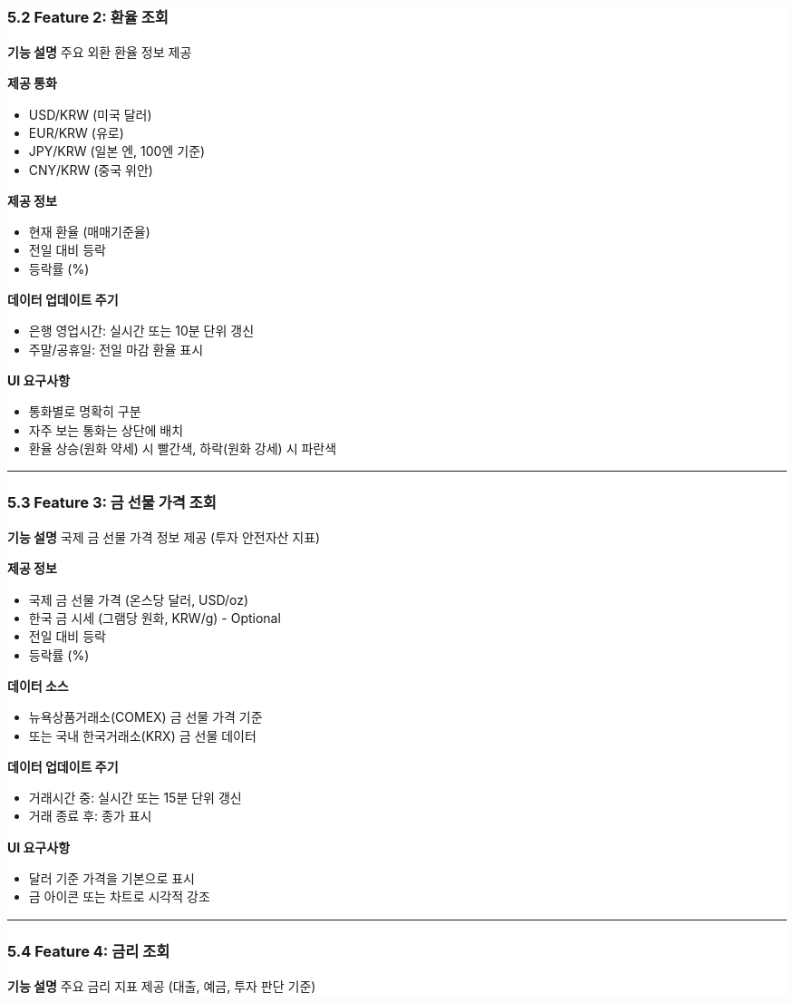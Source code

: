 
### 5.2 Feature 2: 환율 조회

**기능 설명**
주요 외환 환율 정보 제공

**제공 통화**
- USD/KRW (미국 달러)
- EUR/KRW (유로)
- JPY/KRW (일본 엔, 100엔 기준)
- CNY/KRW (중국 위안)

**제공 정보**
- 현재 환율 (매매기준율)
- 전일 대비 등락
- 등락률 (%)

**데이터 업데이트 주기**
- 은행 영업시간: 실시간 또는 10분 단위 갱신
- 주말/공휴일: 전일 마감 환율 표시

**UI 요구사항**
- 통화별로 명확히 구분
- 자주 보는 통화는 상단에 배치
- 환율 상승(원화 약세) 시 빨간색, 하락(원화 강세) 시 파란색

---

### 5.3 Feature 3: 금 선물 가격 조회

**기능 설명**
국제 금 선물 가격 정보 제공 (투자 안전자산 지표)

**제공 정보**
- 국제 금 선물 가격 (온스당 달러, USD/oz)
- 한국 금 시세 (그램당 원화, KRW/g) - Optional
- 전일 대비 등락
- 등락률 (%)

**데이터 소스**
- 뉴욕상품거래소(COMEX) 금 선물 가격 기준
- 또는 국내 한국거래소(KRX) 금 선물 데이터

**데이터 업데이트 주기**
- 거래시간 중: 실시간 또는 15분 단위 갱신
- 거래 종료 후: 종가 표시

**UI 요구사항**
- 달러 기준 가격을 기본으로 표시
- 금 아이콘 또는 차트로 시각적 강조

---

### 5.4 Feature 4: 금리 조회

**기능 설명**
주요 금리 지표 제공 (대출, 예금, 투자 판단 기준)

